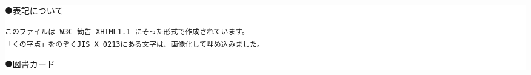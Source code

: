 








●表記について


	このファイルは W3C 勧告 XHTML1.1 にそった形式で作成されています。
	「くの字点」をのぞくJIS X 0213にある文字は、画像化して埋め込みました。







●図書カード
